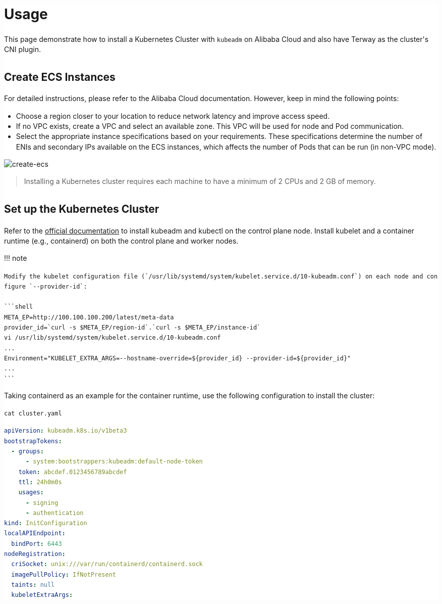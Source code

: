 # Usage

This page demonstrate how to install a Kubernetes Cluster with `kubeadm` on Alibaba Cloud and also have Terway as the cluster's CNI plugin.

## Create ECS Instances

For detailed instructions, please refer to the Alibaba Cloud documentation. However, keep in mind the following points:

- Choose a region closer to your location to reduce network latency and improve access speed.
- If no VPC exists, create a VPC and select an available zone. This VPC will be used for node and Pod communication.
- Select the appropriate instance specifications based on your requirements. These specifications determine the number of ENIs and secondary IPs available on the ECS instances, which affects the number of Pods that can be run (in non-VPC mode).

![create-ecs](https://docs.daocloud.io/daocloud-docs-images/docs/en/docs/network/images/ECS-Create.png)

> Installing a Kubernetes cluster requires each machine to have a minimum of 2 CPUs and 2 GB of memory.

## Set up the Kubernetes Cluster

Refer to the [official documentation](https://kubernetes.io/docs/setup/production-environment/tools/kubeadm/install-kubeadm/) to install kubeadm and kubectl on the control plane node. Install kubelet and a container runtime (e.g., containerd) on both the control plane and worker nodes.

!!! note

    Modify the kubelet configuration file (`/usr/lib/systemd/system/kubelet.service.d/10-kubeadm.conf`) on each node and configure `--provider-id`:

    ```shell
    META_EP=http://100.100.100.200/latest/meta-data
    provider_id=`curl -s $META_EP/region-id`.`curl -s $META_EP/instance-id`
    vi /usr/lib/systemd/system/kubelet.service.d/10-kubeadm.conf
    ...
    Environment="KUBELET_EXTRA_ARGS=--hostname-override=${provider_id} --provider-id=${provider_id}"
    ...
    ```

Taking containerd as an example for the container runtime, use the following configuration to install the cluster:

```shell
cat cluster.yaml
```
```yaml
apiVersion: kubeadm.k8s.io/v1beta3
bootstrapTokens:
  - groups:
      - system:bootstrappers:kubeadm:default-node-token
    token: abcdef.0123456789abcdef
    ttl: 24h0m0s
    usages:
      - signing
      - authentication
kind: InitConfiguration
localAPIEndpoint:
  bindPort: 6443
nodeRegistration:
  criSocket: unix:///var/run/containerd/containerd.sock
  imagePullPolicy: IfNotPresent
  taints: null
  kubeletExtraArgs:
```